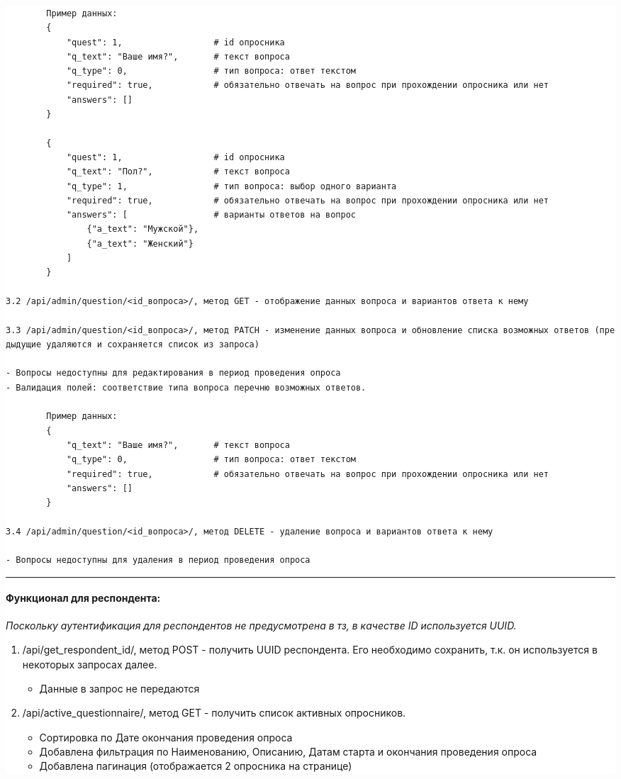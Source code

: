             Пример данных:
            {
                "quest": 1,                  # id опросника
                "q_text": "Ваше имя?",       # текст вопроса
                "q_type": 0,                 # тип вопроса: ответ текстом
                "required": true,            # обязательно отвечать на вопрос при прохождении опросника или нет
                "answers": []                
            }
        
            {
                "quest": 1,                  # id опросника
                "q_text": "Пол?",            # текст вопроса
                "q_type": 1,                 # тип вопроса: выбор одного варианта
                "required": true,            # обязательно отвечать на вопрос при прохождении опросника или нет
                "answers": [                 # варианты ответов на вопрос
                    {"a_text": "Мужской"},
                    {"a_text": "Женский"}
                ]
            }

    3.2 /api/admin/question/<id_вопроса>/, метод GET - отображение данных вопроса и вариантов ответа к нему

    3.3 /api/admin/question/<id_вопроса>/, метод PATCH - изменение данных вопроса и обновление списка возможных ответов (предыдущие удаляются и сохраняется список из запроса)
    
    - Вопросы недоступны для редактирования в период проведения опроса
    - Валидация полей: соответствие типа вопроса перечню возможных ответов.

            Пример данных:
            {
                "q_text": "Ваше имя?",       # текст вопроса
                "q_type": 0,                 # тип вопроса: ответ текстом
                "required": true,            # обязательно отвечать на вопрос при прохождении опросника или нет
                "answers": []                
            }

    3.4 /api/admin/question/<id_вопроса>/, метод DELETE - удаление вопроса и вариантов ответа к нему
    
    - Вопросы недоступны для удаления в период проведения опроса


***

#### Функционал для респондента:

*Поскольку аутентификация для респондентов не предусмотрена в тз, в качестве ID используется UUID.*

1. /api/get_respondent_id/, метод POST - получить UUID респондента. Его необходимо сохранить, т.к. он используется в некоторых запросах далее.

    - Данные в запрос не передаются

2. /api/active_questionnaire/, метод GET - получить список активных опросников. 

    - Сортировка по Дате окончания проведения опроса
    - Добавлена фильтрация по Наименованию, Описанию, Датам старта и окончания проведения опроса
    - Добавлена пагинация (отображается 2 опросника на странице)
